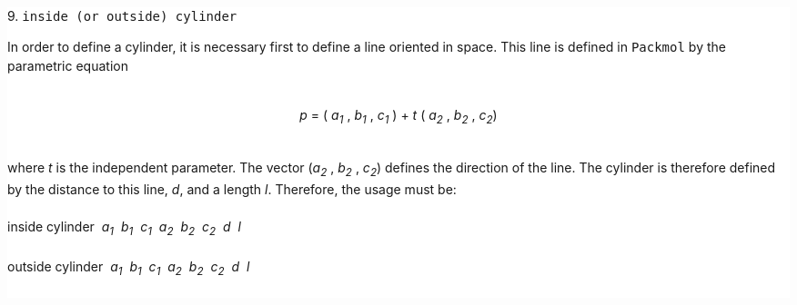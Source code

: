 


<tr>
<td class=tdclean0 valign="bottom" align="right" width="20" height="30"> 
9. 
</td>
<td class=tdclean0 valign="bottom"><tt>
inside (or outside) cylinder
</tt></td>
</tr>
<tr><td class=tdclean0></td>
<td class=tdclean0>

In order to define a cylinder, it is necessary first to define a
line oriented in space. This line is defined in <tt>Packmol</tt> by the
parametric equation
<br><br><center>
<i>p</i> = (
<i>a<sub>1</sub>&nbsp;</i>,
<i>b<sub>1</sub>&nbsp;</i>,
<i>c<sub>1</sub>&nbsp;</i>) + <i>t</i>&nbsp;(
<i>a<sub>2</sub>&nbsp;</i>,
<i>b<sub>2</sub>&nbsp;</i>,
<i>c<sub>2</sub></i>)
</center><br>
where <i>t</i> is the independent parameter. The vector 
(<i>a<sub>2</sub>&nbsp;</i>,
<i>b<sub>2</sub>&nbsp;</i>,
<i>c<sub>2</sub></i>)                        
defines the
direction of the line. The cylinder is therefore defined by the distance
to this line, <i>d</i>, and a length <i>l</i>. Therefore, the usage must be:
<br><br>
inside cylinder 
&nbsp;<i>a<sub>1</sub></i>  
&nbsp;<i>b<sub>1</sub></i>  
&nbsp;<i>c<sub>1</sub></i>  
&nbsp;<i>a<sub>2</sub></i>  
&nbsp;<i>b<sub>2</sub></i>  
&nbsp;<i>c<sub>2</sub></i>  
&nbsp;<i>d </i> 
&nbsp;<i>l </i>
<br><br>
outside cylinder 
&nbsp;<i>a<sub>1</sub></i>  
&nbsp;<i>b<sub>1</sub></i>  
&nbsp;<i>c<sub>1</sub></i>  
&nbsp;<i>a<sub>2</sub></i>  
&nbsp;<i>b<sub>2</sub></i>  
&nbsp;<i>c<sub>2</sub></i>  
&nbsp;<i>d </i> 
&nbsp;<i>l </i>
<br><br>
